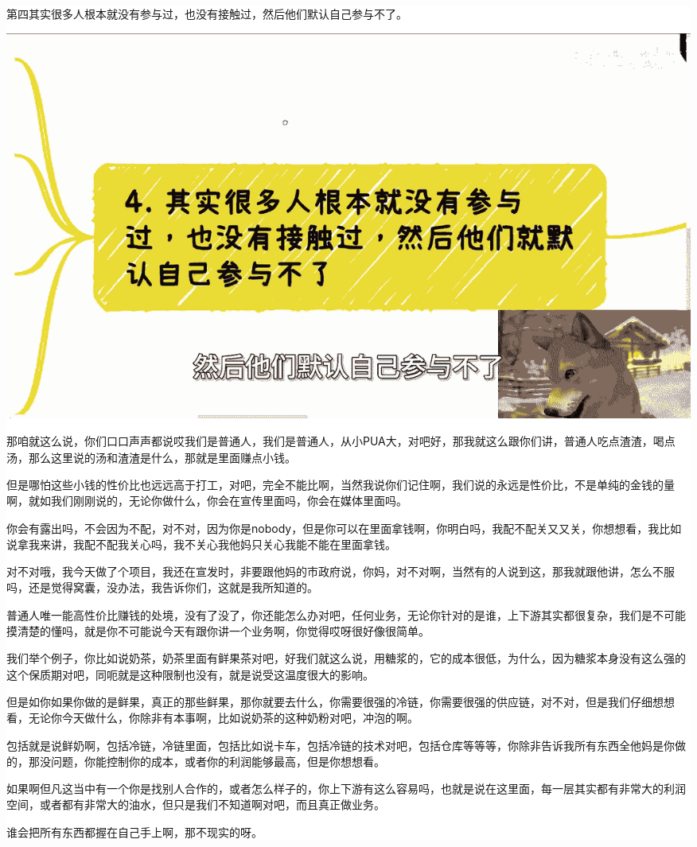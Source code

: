第四其实很多人根本就没有参与过，也没有接触过，然后他们默认自己参与不了。

![](img/fe0aba2694bc4781568fcb5cad916c9f_29.png)

那咱就这么说，你们口口声声都说哎我们是普通人，我们是普通人，从小PUA大，对吧好，那我就这么跟你们讲，普通人吃点渣渣，喝点汤，那么这里说的汤和渣渣是什么，那就是里面赚点小钱。

但是哪怕这些小钱的性价比也远远高于打工，对吧，完全不能比啊，当然我说你们记住啊，我们说的永远是性价比，不是单纯的金钱的量啊，就如我们刚刚说的，无论你做什么，你会在宣传里面吗，你会在媒体里面吗。

你会有露出吗，不会因为不配，对不对，因为你是nobody，但是你可以在里面拿钱啊，你明白吗，我配不配关又又关，你想想看，我比如说拿我来讲，我配不配我关心吗，我不关心我他妈只关心我能不能在里面拿钱。

对不对哦，我今天做了个项目，我还在宣发时，非要跟他妈的市政府说，你妈，对不对啊，当然有的人说到这，那我就跟他讲，怎么不服吗，还是觉得窝囊，没办法，我告诉你们，这就是我所知道的。

普通人唯一能高性价比赚钱的处境，没有了没了，你还能怎么办对吧，任何业务，无论你针对的是谁，上下游其实都很复杂，我们是不可能摸清楚的懂吗，就是你不可能说今天有跟你讲一个业务啊，你觉得哎呀很好像很简单。

我们举个例子，你比如说奶茶，奶茶里面有鲜果茶对吧，好我们就这么说，用糖浆的，它的成本很低，为什么，因为糖浆本身没有这么强的这个保质期对吧，同呃就是这种限制也没有，就是说受这温度很大的影响。

但是如你如果你做的是鲜果，真正的那些鲜果，那你就要去什么，你需要很强的冷链，你需要很强的供应链，对不对，但是我们仔细想想看，无论你今天做什么，你除非有本事啊，比如说奶茶的这种奶粉对吧，冲泡的啊。

包括就是说鲜奶啊，包括冷链，冷链里面，包括比如说卡车，包括冷链的技术对吧，包括仓库等等等，你除非告诉我所有东西全他妈是你做的，那没问题，你能控制你的成本，或者你的利润能够最高，但是你想想看。

如果啊但凡这当中有一个你是找别人合作的，或者怎么样子的，你上下游有这么容易吗，也就是说在这里面，每一层其实都有非常大的利润空间，或者都有非常大的油水，但只是我们不知道啊对吧，而且真正做业务。

谁会把所有东西都握在自己手上啊，那不现实的呀。
